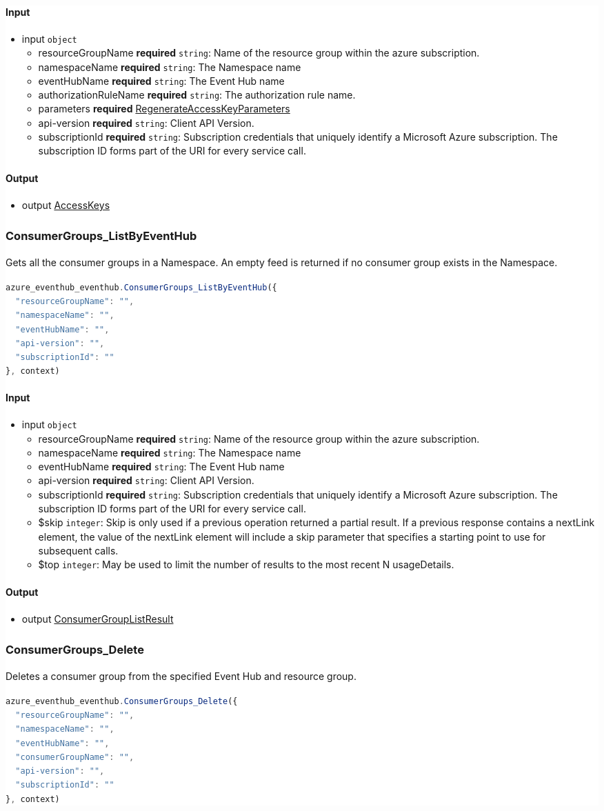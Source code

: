 #### Input
* input `object`
  * resourceGroupName **required** `string`: Name of the resource group within the azure subscription.
  * namespaceName **required** `string`: The Namespace name
  * eventHubName **required** `string`: The Event Hub name
  * authorizationRuleName **required** `string`: The authorization rule name.
  * parameters **required** [RegenerateAccessKeyParameters](#regenerateaccesskeyparameters)
  * api-version **required** `string`: Client API Version.
  * subscriptionId **required** `string`: Subscription credentials that uniquely identify a Microsoft Azure subscription. The subscription ID forms part of the URI for every service call.

#### Output
* output [AccessKeys](#accesskeys)

### ConsumerGroups_ListByEventHub
Gets all the consumer groups in a Namespace. An empty feed is returned if no consumer group exists in the Namespace.


```js
azure_eventhub_eventhub.ConsumerGroups_ListByEventHub({
  "resourceGroupName": "",
  "namespaceName": "",
  "eventHubName": "",
  "api-version": "",
  "subscriptionId": ""
}, context)
```

#### Input
* input `object`
  * resourceGroupName **required** `string`: Name of the resource group within the azure subscription.
  * namespaceName **required** `string`: The Namespace name
  * eventHubName **required** `string`: The Event Hub name
  * api-version **required** `string`: Client API Version.
  * subscriptionId **required** `string`: Subscription credentials that uniquely identify a Microsoft Azure subscription. The subscription ID forms part of the URI for every service call.
  * $skip `integer`: Skip is only used if a previous operation returned a partial result. If a previous response contains a nextLink element, the value of the nextLink element will include a skip parameter that specifies a starting point to use for subsequent calls.
  * $top `integer`: May be used to limit the number of results to the most recent N usageDetails.

#### Output
* output [ConsumerGroupListResult](#consumergrouplistresult)

### ConsumerGroups_Delete
Deletes a consumer group from the specified Event Hub and resource group.


```js
azure_eventhub_eventhub.ConsumerGroups_Delete({
  "resourceGroupName": "",
  "namespaceName": "",
  "eventHubName": "",
  "consumerGroupName": "",
  "api-version": "",
  "subscriptionId": ""
}, context)
```
